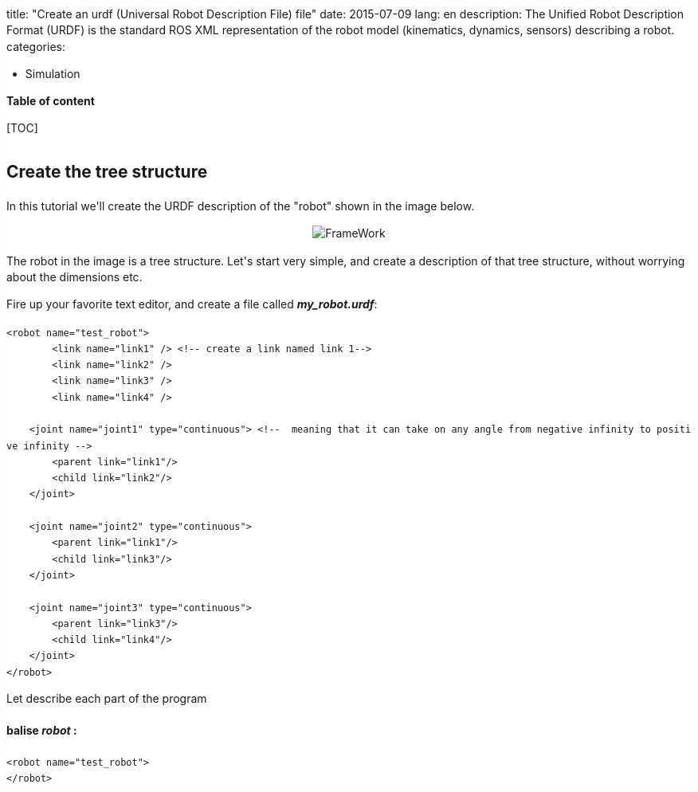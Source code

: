title:  "Create an urdf (Universal Robot Description File) file"
date: 2015-07-09
lang: en
description: The Unified Robot Description Format (URDF) is the standard ROS XML representation of the robot model (kinematics, dynamics, sensors) describing a robot.
categories:
- Simulation

**Table of content**

[TOC]


## Create the tree structure

In this tutorial we'll create the URDF description of the "robot" shown in the image below.

<center><figure>
<img src="{{ url_for('static', filename='images/link.png') }}" alt="FrameWork" style="width:50%;" >
</figure>
</center>

The robot in the image is a tree structure. Let's start very simple, and create a description of that tree structure, without worrying about the dimensions etc.

Fire up your favorite text editor, and create a file called ***my_robot.urdf***:


    <robot name="test_robot">
            <link name="link1" /> <!-- create a link named link 1-->
            <link name="link2" />
            <link name="link3" />
            <link name="link4" />

        <joint name="joint1" type="continuous"> <!--  meaning that it can take on any angle from negative infinity to positive infinity -->
            <parent link="link1"/>
            <child link="link2"/>
        </joint>

        <joint name="joint2" type="continuous">
            <parent link="link1"/>
            <child link="link3"/>
        </joint>

        <joint name="joint3" type="continuous">
            <parent link="link3"/>
            <child link="link4"/>
        </joint>
    </robot>


Let describe each part of the program

#### balise ***robot*** :

    <robot name="test_robot">
    </robot>
